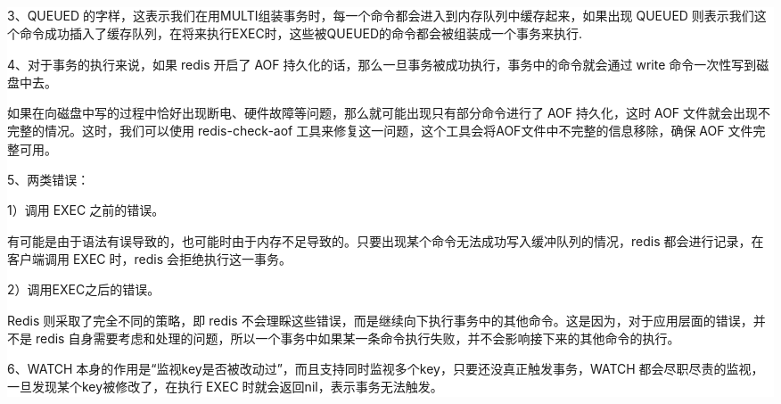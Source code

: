 3、QUEUED 的字样，这表示我们在用MULTI组装事务时，每一个命令都会进入到内存队列中缓存起来，如果出现 QUEUED 则表示我们这个命令成功插入了缓存队列，在将来执行EXEC时，这些被QUEUED的命令都会被组装成一个事务来执行.

4、对于事务的执行来说，如果 redis 开启了 AOF 持久化的话，那么一旦事务被成功执行，事务中的命令就会通过 write 命令一次性写到磁盘中去。

如果在向磁盘中写的过程中恰好出现断电、硬件故障等问题，那么就可能出现只有部分命令进行了 AOF 持久化，这时 AOF 文件就会出现不完整的情况。这时，我们可以使用 redis-check-aof 工具来修复这一问题，这个工具会将AOF文件中不完整的信息移除，确保 AOF 文件完整可用。

5、两类错误：

1）调用 EXEC 之前的错误。

有可能是由于语法有误导致的，也可能时由于内存不足导致的。只要出现某个命令无法成功写入缓冲队列的情况，redis 都会进行记录，在客户端调用 EXEC 时，redis 会拒绝执行这一事务。 

2）调用EXEC之后的错误。
  
Redis 则采取了完全不同的策略，即 redis 不会理睬这些错误，而是继续向下执行事务中的其他命令。这是因为，对于应用层面的错误，并不是 redis 自身需要考虑和处理的问题，所以一个事务中如果某一条命令执行失败，并不会影响接下来的其他命令的执行。

6、WATCH 本身的作用是“监视key是否被改动过”，而且支持同时监视多个key，只要还没真正触发事务，WATCH 都会尽职尽责的监视，一旦发现某个key被修改了，在执行 EXEC 时就会返回nil，表示事务无法触发。